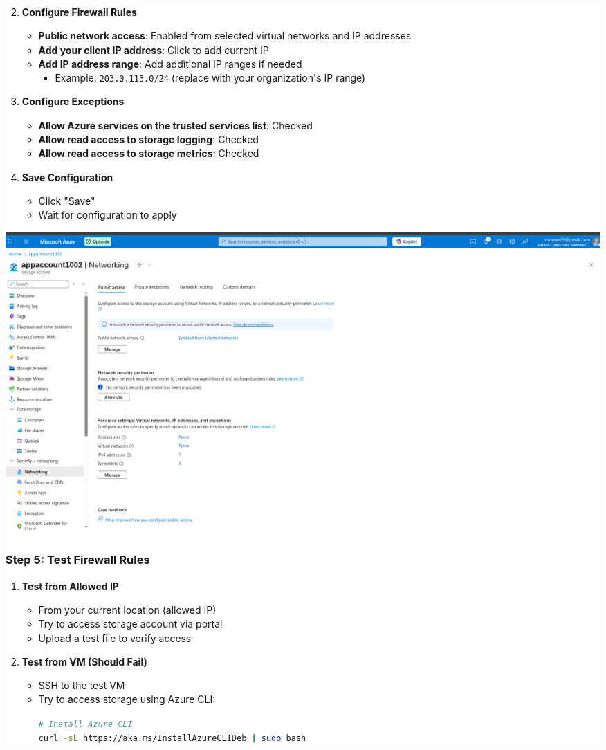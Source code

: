 2. **Configure Firewall Rules**
   - **Public network access**: Enabled from selected virtual networks and IP addresses
   - **Add your client IP address**: Click to add current IP
   - **Add IP address range**: Add additional IP ranges if needed
     - Example: `203.0.113.0/24` (replace with your organization's IP range)

3. **Configure Exceptions**
   - **Allow Azure services on the trusted services list**: Checked
   - **Allow read access to storage logging**: Checked
   - **Allow read access to storage metrics**: Checked

4. **Save Configuration**
   - Click "Save"
   - Wait for configuration to apply

![alt text](image-3.png)


### Step 5: Test Firewall Rules

1. **Test from Allowed IP**
   - From your current location (allowed IP)
   - Try to access storage account via portal
   - Upload a test file to verify access

2. **Test from VM (Should Fail)**
   - SSH to the test VM
   - Try to access storage using Azure CLI:
     ```bash
     # Install Azure CLI
     curl -sL https://aka.ms/InstallAzureCLIDeb | sudo bash
     